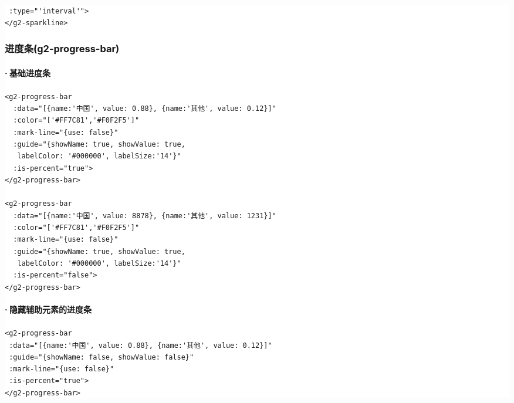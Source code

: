 ```
 :type="'interval'">
</g2-sparkline>
```
<g2-sparkline :type="'interval'" :axis-name="{name: '日期', value: '数值'}" :color="'#FACC14'" :is-percent="false"></g2-sparkline>

### 进度条(g2-progress-bar)
#### · 基础进度条
```
<g2-progress-bar
  :data="[{name:'中国', value: 0.88}, {name:'其他', value: 0.12}]"
  :color="['#FF7C81','#F0F2F5']"
  :mark-line="{use: false}"
  :guide="{showName: true, showValue: true, 
   labelColor: '#000000', labelSize:'14'}"
  :is-percent="true">
</g2-progress-bar>

<g2-progress-bar
  :data="[{name:'中国', value: 8878}, {name:'其他', value: 1231}]"
  :color="['#FF7C81','#F0F2F5']"
  :mark-line="{use: false}"
  :guide="{showName: true, showValue: true, 
   labelColor: '#000000', labelSize:'14'}"
  :is-percent="false">
</g2-progress-bar>
```
<div style="width:300px;">
 <g2-progress-bar
  :data="[{name:'中国', value: 0.88}, {name:'其他', value: 0.12}]"
  :color="['#FF7C81','#F0F2F5']"
  :mark-line="{use: false}"
  :guide="{showName: true, showValue: true, labelColor: '#000000', labelSize:'14'}"
  :is-percent="true">
 </g2-progress-bar>
</div>
<div style="width:300px;">
 <g2-progress-bar
  :data="[{name:'中国', value: 8878}, {name:'其他', value: 1231}]"
  :color="['#FF7C81','#F0F2F5']"
  :mark-line="{use: false}"
  :guide="{showName: true, showValue: true, labelColor: '#000000', labelSize:'14'}"
  :is-percent="false">
 </g2-progress-bar>
</div>

#### · 隐藏辅助元素的进度条
```
<g2-progress-bar
 :data="[{name:'中国', value: 0.88}, {name:'其他', value: 0.12}]"
 :guide="{showName: false, showValue: false}"
 :mark-line="{use: false}"
 :is-percent="true">
</g2-progress-bar>
```
<div style="width:300px;">
  <g2-progress-bar :data="[{name:'中国', value: 0.88}, {name:'其他', value: 0.12}]" :guide="{showName: false, showValue: false}" :mark-line="{use: false}":is-percent="true"></g2-progress-bar>
</div>
